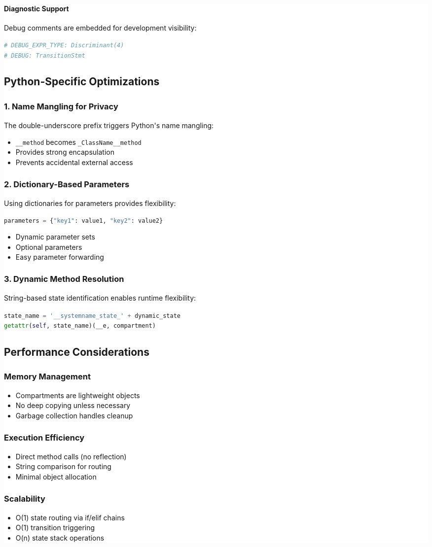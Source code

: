 #### Diagnostic Support

Debug comments are embedded for development visibility:

```python
# DEBUG_EXPR_TYPE: Discriminant(4)
# DEBUG: TransitionStmt
```

## Python-Specific Optimizations

### 1. Name Mangling for Privacy

The double-underscore prefix triggers Python's name mangling:
- `__method` becomes `_ClassName__method`
- Provides strong encapsulation
- Prevents accidental external access

### 2. Dictionary-Based Parameters

Using dictionaries for parameters provides flexibility:
```python
parameters = {"key1": value1, "key2": value2}
```
- Dynamic parameter sets
- Optional parameters
- Easy parameter forwarding

### 3. Dynamic Method Resolution

String-based state identification enables runtime flexibility:
```python
state_name = '__systemname_state_' + dynamic_state
getattr(self, state_name)(__e, compartment)
```

## Performance Considerations

### Memory Management
- Compartments are lightweight objects
- No deep copying unless necessary
- Garbage collection handles cleanup

### Execution Efficiency
- Direct method calls (no reflection)
- String comparison for routing
- Minimal object allocation

### Scalability
- O(1) state routing via if/elif chains
- O(1) transition triggering
- O(n) state stack operations
